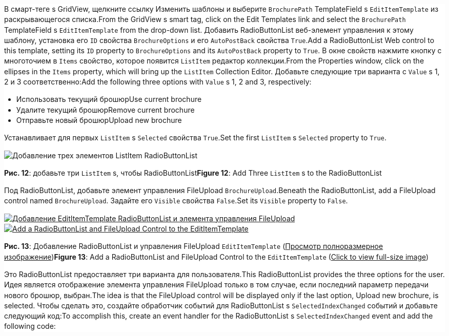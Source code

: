 <span data-ttu-id="094d9-258">В смарт-теге s GridView, щелкните ссылку Изменить шаблоны и выберите `BrochurePath` TemplateField s `EditItemTemplate` из раскрывающегося списка.</span><span class="sxs-lookup"><span data-stu-id="094d9-258">From the GridView s smart tag, click on the Edit Templates link and select the `BrochurePath` TemplateField s `EditItemTemplate` from the drop-down list.</span></span> <span data-ttu-id="094d9-259">Добавить RadioButtonList веб-элемент управления к этому шаблону, установка его `ID` свойства `BrochureOptions` и его `AutoPostBack` свойства `True`.</span><span class="sxs-lookup"><span data-stu-id="094d9-259">Add a RadioButtonList Web control to this template, setting its `ID` property to `BrochureOptions` and its `AutoPostBack` property to `True`.</span></span> <span data-ttu-id="094d9-260">В окне свойств нажмите кнопку с многоточием в `Items` свойство, которое появится `ListItem` редактор коллекции.</span><span class="sxs-lookup"><span data-stu-id="094d9-260">From the Properties window, click on the ellipses in the `Items` property, which will bring up the `ListItem` Collection Editor.</span></span> <span data-ttu-id="094d9-261">Добавьте следующие три варианта с `Value` s 1, 2 и 3 соответственно:</span><span class="sxs-lookup"><span data-stu-id="094d9-261">Add the following three options with `Value` s 1, 2 and 3, respectively:</span></span>

- <span data-ttu-id="094d9-262">Использовать текущий брошюр</span><span class="sxs-lookup"><span data-stu-id="094d9-262">Use current brochure</span></span>
- <span data-ttu-id="094d9-263">Удалите текущий брошюр</span><span class="sxs-lookup"><span data-stu-id="094d9-263">Remove current brochure</span></span>
- <span data-ttu-id="094d9-264">Отправьте новый брошюр</span><span class="sxs-lookup"><span data-stu-id="094d9-264">Upload new brochure</span></span>

<span data-ttu-id="094d9-265">Устанавливает для первых `ListItem` s `Selected` свойства `True`.</span><span class="sxs-lookup"><span data-stu-id="094d9-265">Set the first `ListItem` s `Selected` property to `True`.</span></span>


![Добавление трех элементов ListItem RadioButtonList](updating-and-deleting-existing-binary-data-vb/_static/image2.gif)

<span data-ttu-id="094d9-267">**Рис. 12**: добавьте три `ListItem` s, чтобы RadioButtonList</span><span class="sxs-lookup"><span data-stu-id="094d9-267">**Figure 12**: Add Three `ListItem` s to the RadioButtonList</span></span>


<span data-ttu-id="094d9-268">Под RadioButtonList, добавьте элемент управления FileUpload `BrochureUpload`.</span><span class="sxs-lookup"><span data-stu-id="094d9-268">Beneath the RadioButtonList, add a FileUpload control named `BrochureUpload`.</span></span> <span data-ttu-id="094d9-269">Задайте его `Visible` свойства `False`.</span><span class="sxs-lookup"><span data-stu-id="094d9-269">Set its `Visible` property to `False`.</span></span>


<span data-ttu-id="094d9-270">[![Добавление EditItemTemplate RadioButtonList и элемента управления FileUpload](updating-and-deleting-existing-binary-data-vb/_static/image32.png)](updating-and-deleting-existing-binary-data-vb/_static/image31.png)</span><span class="sxs-lookup"><span data-stu-id="094d9-270">[![Add a RadioButtonList and FileUpload Control to the EditItemTemplate](updating-and-deleting-existing-binary-data-vb/_static/image32.png)](updating-and-deleting-existing-binary-data-vb/_static/image31.png)</span></span>

<span data-ttu-id="094d9-271">**Рис. 13**: Добавление RadioButtonList и управления FileUpload `EditItemTemplate` ([Просмотр полноразмерное изображение](updating-and-deleting-existing-binary-data-vb/_static/image33.png))</span><span class="sxs-lookup"><span data-stu-id="094d9-271">**Figure 13**: Add a RadioButtonList and FileUpload Control to the `EditItemTemplate` ([Click to view full-size image](updating-and-deleting-existing-binary-data-vb/_static/image33.png))</span></span>


<span data-ttu-id="094d9-272">Это RadioButtonList предоставляет три варианта для пользователя.</span><span class="sxs-lookup"><span data-stu-id="094d9-272">This RadioButtonList provides the three options for the user.</span></span> <span data-ttu-id="094d9-273">Идея является отображение элемента управления FileUpload только в том случае, если последний параметр передачи нового брошюр, выбран.</span><span class="sxs-lookup"><span data-stu-id="094d9-273">The idea is that the FileUpload control will be displayed only if the last option, Upload new brochure, is selected.</span></span> <span data-ttu-id="094d9-274">Чтобы сделать это, создайте обработчик событий для RadioButtonList s `SelectedIndexChanged` событий и добавьте следующий код:</span><span class="sxs-lookup"><span data-stu-id="094d9-274">To accomplish this, create an event handler for the RadioButtonList s `SelectedIndexChanged` event and add the following code:</span></span>
